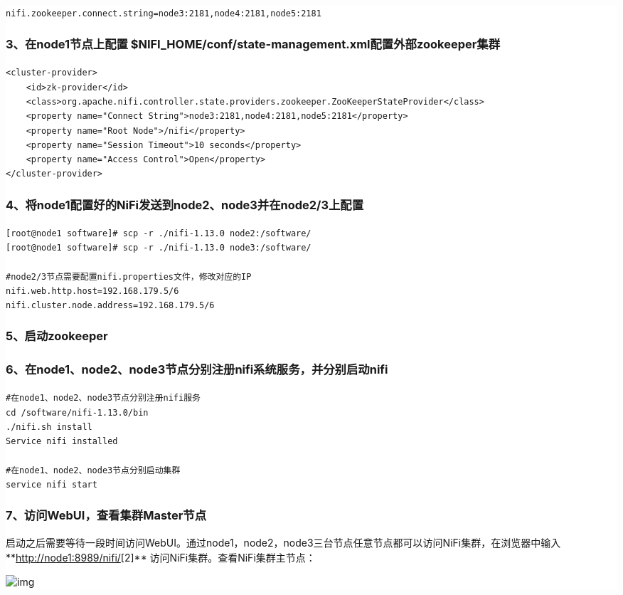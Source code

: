 ```text
nifi.zookeeper.connect.string=node3:2181,node4:2181,node5:2181
```



### **3、在node1节点上配置 $NIFI_HOME/conf/state-management.xml配置外部zookeeper集群**

```text
<cluster-provider>
    <id>zk-provider</id>
    <class>org.apache.nifi.controller.state.providers.zookeeper.ZooKeeperStateProvider</class>
    <property name="Connect String">node3:2181,node4:2181,node5:2181</property>
    <property name="Root Node">/nifi</property>
    <property name="Session Timeout">10 seconds</property>
    <property name="Access Control">Open</property>
</cluster-provider>
```



### **4、将node1配置好的NiFi发送到node2、node3并在node2/3上配置**

```text
[root@node1 software]# scp -r ./nifi-1.13.0 node2:/software/
[root@node1 software]# scp -r ./nifi-1.13.0 node3:/software/

#node2/3节点需要配置nifi.properties文件，修改对应的IP
nifi.web.http.host=192.168.179.5/6
nifi.cluster.node.address=192.168.179.5/6
```



### **5、启动zookeeper**

### **6、在node1、node2、node3节点分别注册nifi系统服务，并分别启动nifi**

```text
#在node1、node2、node3节点分别注册nifi服务
cd /software/nifi-1.13.0/bin
./nifi.sh install
Service nifi installed

#在node1、node2、node3节点分别启动集群
service nifi start
```



### **7、访问WebUI，查看集群Master节点**

启动之后需要等待一段时间访问WebUI。通过node1，node2，node3三台节点任意节点都可以访问NiFi集群，在浏览器中输入**[http://node1:8989/nifi/](https://link.zhihu.com/?target=http%3A//node1%3A8989/nifi/)[2]** 访问NiFi集群。查看NiFi集群主节点：

![img](https://pic1.zhimg.com/80/v2-bd9a1a9eb2414aadc4b3a2011271af94_1440w.webp)
